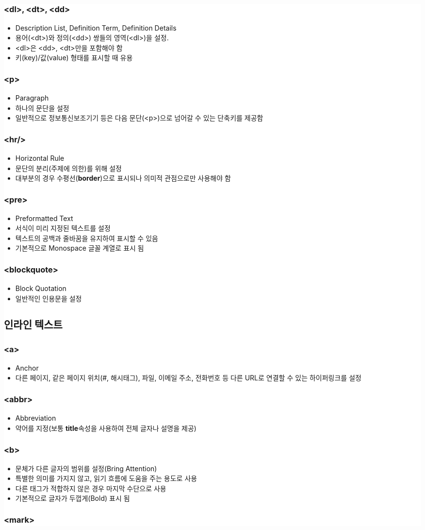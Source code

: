 ### \<dl>, \<dt>, \<dd>

- Description List, Definition Term, Definition Details
- 용어(\<dt>)와 정의(\<dd>) 쌍들의 영역(\<dl>)을 설정.
- \<dl>은 \<dd>, \<dt>만을 포함해야 함
- 키(key)/값(value) 형태를 표시할 때 유용

### \<p>

- Paragraph
- 하나의 문단을 설정
- 일반적으로 정보통신보조기기 등은 다음 문단(\<p>)으로 넘어갈 수 있는 단축키를 제공함

### \<hr/>

- Horizontal Rule
- 문단의 분리(주제에 의한)를 위해 설정
- 대부분의 경우 수평선(**border**)으로 표시되나 의미적 관점으로만 사용해야 함

### \<pre>

- Preformatted Text
- 서식이 미리 지정된 텍스트를 설정
- 텍스트의 공백과 줄바꿈을 유지하여 표시할 수 있음
- 기본적으로 Monospace 글꼴 계열로 표시 됨

### \<blockquote>

- Block Quotation
- 일반적인 인용문을 설정

## 인라인 텍스트

### \<a>

- Anchor
- 다른 페이지, 같은 페이지 위치(#, 해시태그), 파일, 이메일 주소, 전화번호 등 다른 URL로 연결할 수 있는 하이퍼링크를 설정

### \<abbr>

- Abbreviation
- 약어를 지정(보통 **title**속성을 사용하여 전체 글자나 설명을 제공)

### \<b>

- 문체가 다른 글자의 범위를 설정(Bring Attention)
- 특별한 의미를 가지지 않고, 읽기 흐름에 도움을 주는 용도로 사용
- 다른 태그가 적합하지 않은 경우 마지막 수단으로 사용
- 기본적으로 글자가 두껍게(Bold) 표시 됨

### \<mark>
